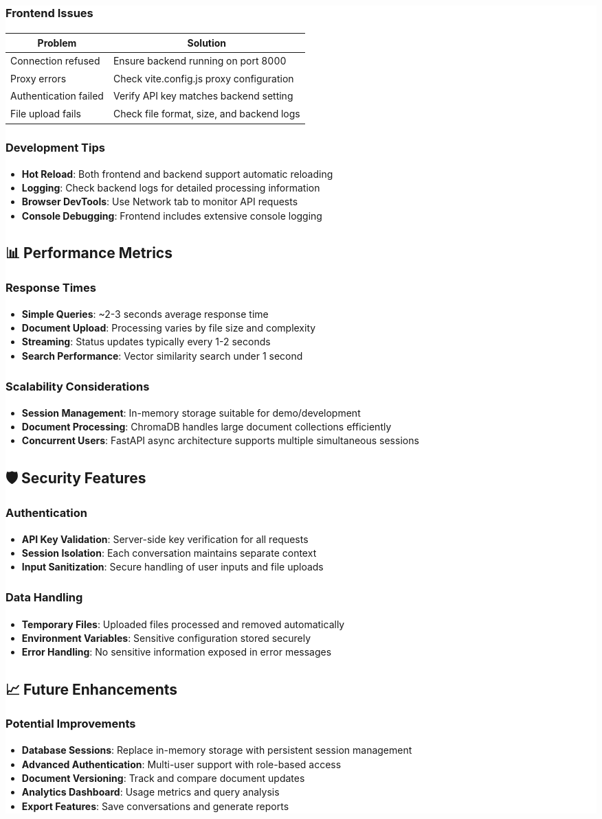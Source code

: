 ### Frontend Issues
| Problem | Solution |
|---------|----------|
| Connection refused | Ensure backend running on port 8000 |
| Proxy errors | Check vite.config.js proxy configuration |
| Authentication failed | Verify API key matches backend setting |
| File upload fails | Check file format, size, and backend logs |

### Development Tips
- **Hot Reload**: Both frontend and backend support automatic reloading
- **Logging**: Check backend logs for detailed processing information
- **Browser DevTools**: Use Network tab to monitor API requests
- **Console Debugging**: Frontend includes extensive console logging

## 📊 Performance Metrics

### Response Times
- **Simple Queries**: ~2-3 seconds average response time
- **Document Upload**: Processing varies by file size and complexity
- **Streaming**: Status updates typically every 1-2 seconds
- **Search Performance**: Vector similarity search under 1 second

### Scalability Considerations
- **Session Management**: In-memory storage suitable for demo/development
- **Document Processing**: ChromaDB handles large document collections efficiently
- **Concurrent Users**: FastAPI async architecture supports multiple simultaneous sessions

## 🛡️ Security Features

### Authentication
- **API Key Validation**: Server-side key verification for all requests
- **Session Isolation**: Each conversation maintains separate context
- **Input Sanitization**: Secure handling of user inputs and file uploads

### Data Handling
- **Temporary Files**: Uploaded files processed and removed automatically
- **Environment Variables**: Sensitive configuration stored securely
- **Error Handling**: No sensitive information exposed in error messages

## 📈 Future Enhancements

### Potential Improvements
- **Database Sessions**: Replace in-memory storage with persistent session management
- **Advanced Authentication**: Multi-user support with role-based access
- **Document Versioning**: Track and compare document updates
- **Analytics Dashboard**: Usage metrics and query analysis
- **Export Features**: Save conversations and generate reports
